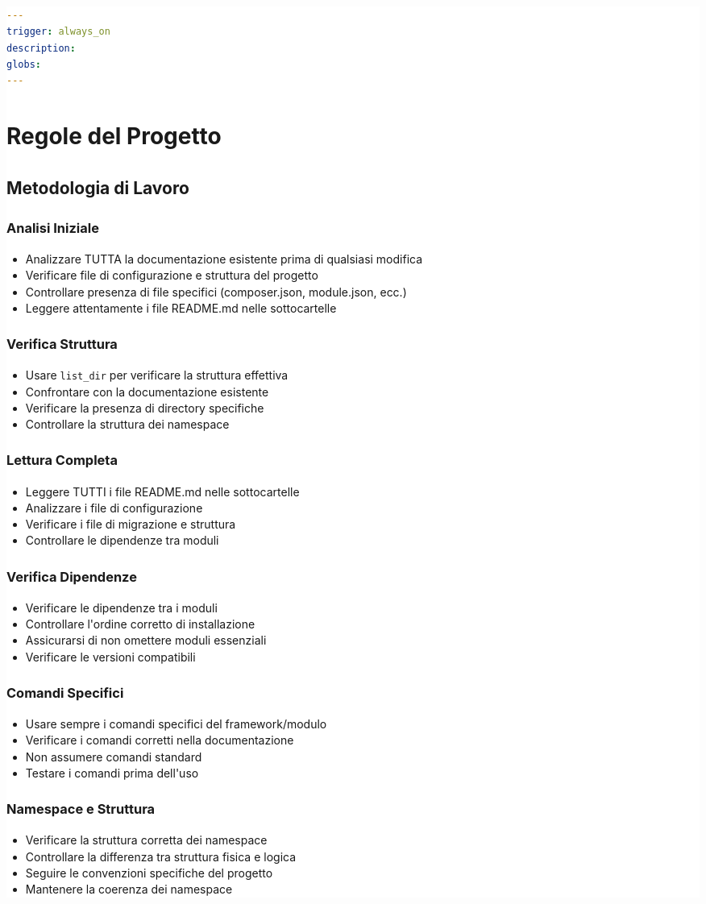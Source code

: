 ```yaml
---
trigger: always_on
description: 
globs: 
---
```


# Regole del Progetto 

## Metodologia di Lavoro

### Analisi Iniziale
- Analizzare TUTTA la documentazione esistente prima di qualsiasi modifica
- Verificare file di configurazione e struttura del progetto
- Controllare presenza di file specifici (composer.json, module.json, ecc.)
- Leggere attentamente i file README.md nelle sottocartelle

### Verifica Struttura
- Usare `list_dir` per verificare la struttura effettiva
- Confrontare con la documentazione esistente
- Verificare la presenza di directory specifiche
- Controllare la struttura dei namespace

### Lettura Completa
- Leggere TUTTI i file README.md nelle sottocartelle
- Analizzare i file di configurazione
- Verificare i file di migrazione e struttura
- Controllare le dipendenze tra moduli

### Verifica Dipendenze
- Verificare le dipendenze tra i moduli
- Controllare l'ordine corretto di installazione
- Assicurarsi di non omettere moduli essenziali
- Verificare le versioni compatibili

### Comandi Specifici
- Usare sempre i comandi specifici del framework/modulo
- Verificare i comandi corretti nella documentazione
- Non assumere comandi standard
- Testare i comandi prima dell'uso

### Namespace e Struttura
- Verificare la struttura corretta dei namespace
- Controllare la differenza tra struttura fisica e logica
- Seguire le convenzioni specifiche del progetto
- Mantenere la coerenza dei namespace
